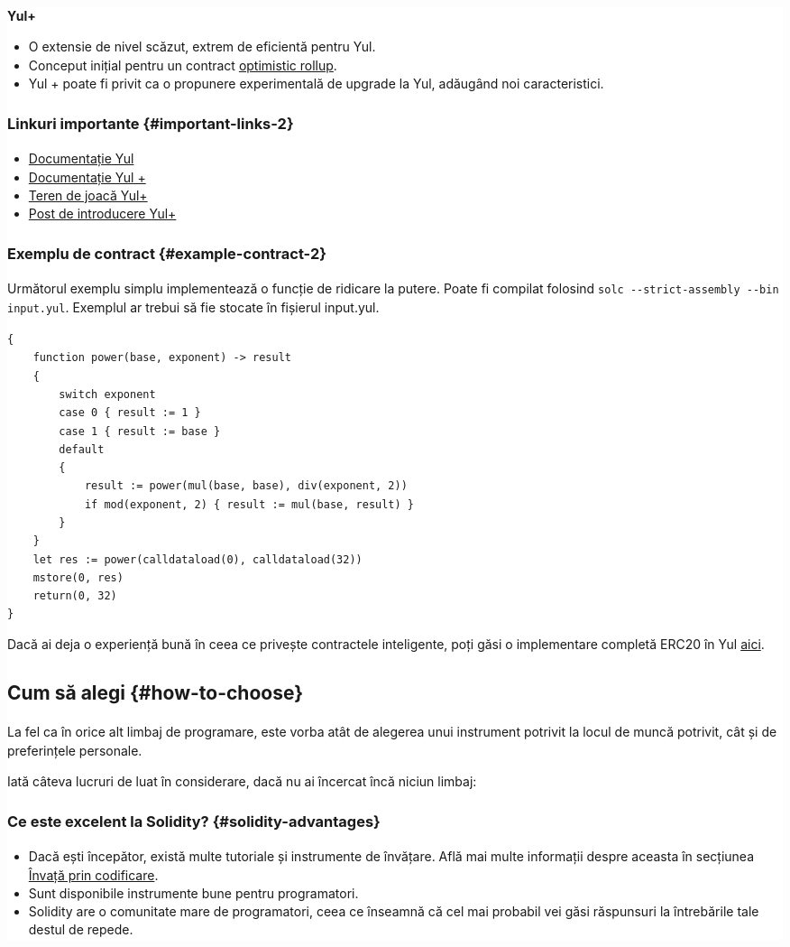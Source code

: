 **Yul+**

- O extensie de nivel scăzut, extrem de eficientă pentru Yul.
- Conceput inițial pentru un contract <a href="/developers/docs/layer-2-scaling/#rollupss">optimistic rollup</a>.
- Yul + poate fi privit ca o propunere experimentală de upgrade la Yul, adăugând noi caracteristici.

### Linkuri importante {#important-links-2}

- [Documentație Yul](https://docs.soliditylang.org/en/latest/yul.html)
- [Documentație Yul +](https://github.com/fuellabs/yulp)
- [Teren de joacă Yul+](https://yulp.fuel.sh/)
- [Post de introducere Yul+](https://medium.com/@fuellabs/introducing-yul-a-new-low-level-language-for-ethereum-aa64ce89512f)

### Exemplu de contract {#example-contract-2}

Următorul exemplu simplu implementează o funcție de ridicare la putere. Poate fi compilat folosind `solc --strict-assembly --bin input.yul`. Exemplul ar trebui să fie stocate în fișierul input.yul.

```
{
    function power(base, exponent) -> result
    {
        switch exponent
        case 0 { result := 1 }
        case 1 { result := base }
        default
        {
            result := power(mul(base, base), div(exponent, 2))
            if mod(exponent, 2) { result := mul(base, result) }
        }
    }
    let res := power(calldataload(0), calldataload(32))
    mstore(0, res)
    return(0, 32)
}
```

Dacă ai deja o experiență bună în ceea ce privește contractele inteligente, poți găsi o implementare completă ERC20 în Yul [aici](https://solidity.readthedocs.io/en/latest/yul.html#complete-erc20-example).

## Cum să alegi {#how-to-choose}

La fel ca în orice alt limbaj de programare, este vorba atât de alegerea unui instrument potrivit la locul de muncă potrivit, cât și de preferințele personale.

Iată câteva lucruri de luat în considerare, dacă nu ai încercat încă niciun limbaj:

### Ce este excelent la Solidity? {#solidity-advantages}

- Dacă ești începător, există multe tutoriale și instrumente de învățare. Află mai multe informații despre aceasta în secțiunea [Învață prin codificare](/developers/learning-tools/).
- Sunt disponibile instrumente bune pentru programatori.
- Solidity are o comunitate mare de programatori, ceea ce înseamnă că cel mai probabil vei găsi răspunsuri la întrebările tale destul de repede.
